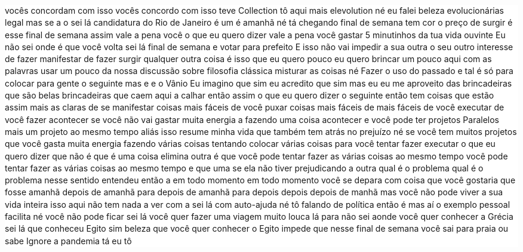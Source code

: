 vocês concordam com isso vocês concordo
com isso teve Collection tô aqui mais
elevolution né eu falei beleza
evolucionárias legal mas se a o sei lá
candidatura do Rio de Janeiro é um é
amanhã né tá chegando final de semana
tem cor
o preço de surgir é esse final de semana
assim vale a pena você o que eu quero
dizer vale a pena você gastar 5
minutinhos da tua vida ouvinte Eu não
sei onde é que você volta sei lá final
de semana e votar para prefeito E isso
não vai impedir a sua outra o seu outro
interesse de fazer manifestar de fazer
surgir qualquer outra coisa é isso que
eu quero pouco eu quero brincar um pouco
aqui com as palavras usar um pouco da
nossa discussão sobre filosofia clássica
misturar as coisas né Fazer o uso do
passado e tal é só para colocar para
gente o seguinte mas e e o Vânio Eu
imagino que sim eu acredito que sim mas
eu eu me aproveito das brincadeiras que
são belas brincadeiras que caem aqui a
calhar então assim o que eu quero dizer
o seguinte então tem coisas que estão
assim mais as claras de se manifestar
coisas mais fáceis de você puxar coisas
mais fáceis de mais fáceis de você
executar de você fazer acontecer
se você não vai gastar muita energia a
fazendo uma coisa acontecer e você pode
ter projetos Paralelos mais um projeto
ao mesmo tempo aliás isso resume minha
vida que também tem atrás no prejuízo né
se você tem muitos projetos que você
gasta muita energia fazendo várias
coisas tentando colocar várias coisas
para você tentar fazer executar o que eu
quero dizer que não é que é uma coisa
elimina outra é que você pode tentar
fazer as várias coisas ao mesmo tempo
você pode tentar fazer as várias coisas
ao mesmo tempo e que uma se ela não
tiver prejudicando a outra qual é o
problema qual é o problema nesse sentido
entendeu então a em todo momento em todo
momento você se depara com coisa que
você gostaria que fosse amanhã depois de
amanhã para depois de amanhã para depois
depois depois de manhã mas você não pode
viver a sua vida inteira isso aqui não
tem nada a ver com a sei lá com
auto-ajuda né tô falando de política
então
é mas aí o exemplo pessoal facilita né
você não pode ficar sei lá você quer
fazer uma viagem muito louca lá para não
sei aonde você quer conhecer a Grécia
sei lá que conheceu Egito sim beleza que
você quer conhecer o Egito impede que
nesse final de semana você sai para
praia ou sabe Ignore a pandemia tá eu tô